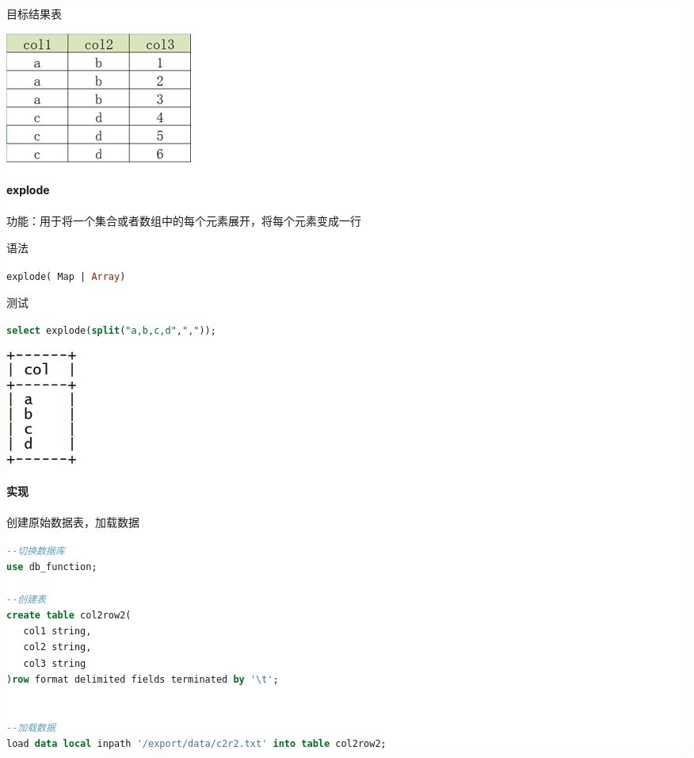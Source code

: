 目标结果表

![image-20211114214826353](Images/image-20211114214826353.png)

#### explode

功能：用于将一个集合或者数组中的每个元素展开，将每个元素变成一行

语法

```sql
explode( Map | Array)
```

测试

```sql
select explode(split("a,b,c,d",","));
```

![image-20211114214910809](Images/image-20211114214910809.png)

#### 实现

创建原始数据表，加载数据

```sql
--切换数据库
use db_function;

--创建表
create table col2row2(
   col1 string,
   col2 string,
   col3 string
)row format delimited fields terminated by '\t';


--加载数据
load data local inpath '/export/data/c2r2.txt' into table col2row2;
```
